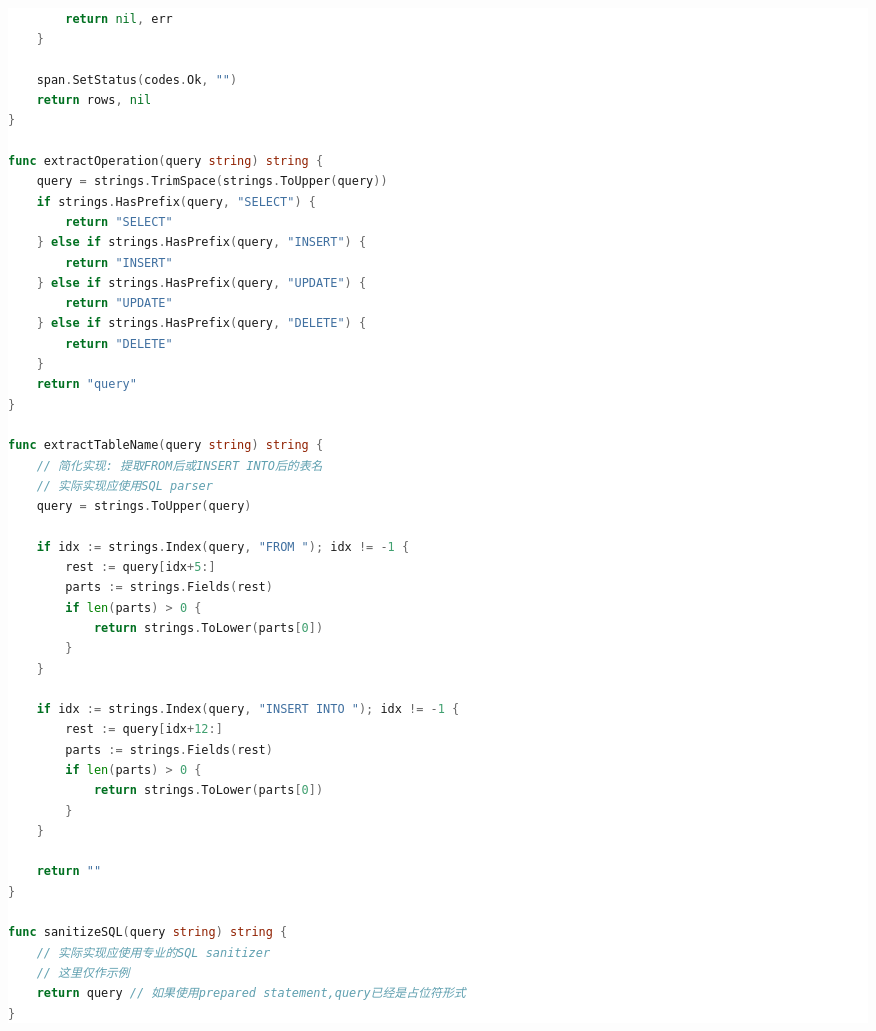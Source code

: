 ```go
        return nil, err
    }
    
    span.SetStatus(codes.Ok, "")
    return rows, nil
}

func extractOperation(query string) string {
    query = strings.TrimSpace(strings.ToUpper(query))
    if strings.HasPrefix(query, "SELECT") {
        return "SELECT"
    } else if strings.HasPrefix(query, "INSERT") {
        return "INSERT"
    } else if strings.HasPrefix(query, "UPDATE") {
        return "UPDATE"
    } else if strings.HasPrefix(query, "DELETE") {
        return "DELETE"
    }
    return "query"
}

func extractTableName(query string) string {
    // 简化实现: 提取FROM后或INSERT INTO后的表名
    // 实际实现应使用SQL parser
    query = strings.ToUpper(query)
    
    if idx := strings.Index(query, "FROM "); idx != -1 {
        rest := query[idx+5:]
        parts := strings.Fields(rest)
        if len(parts) > 0 {
            return strings.ToLower(parts[0])
        }
    }
    
    if idx := strings.Index(query, "INSERT INTO "); idx != -1 {
        rest := query[idx+12:]
        parts := strings.Fields(rest)
        if len(parts) > 0 {
            return strings.ToLower(parts[0])
        }
    }
    
    return ""
}

func sanitizeSQL(query string) string {
    // 实际实现应使用专业的SQL sanitizer
    // 这里仅作示例
    return query // 如果使用prepared statement,query已经是占位符形式
}
```

